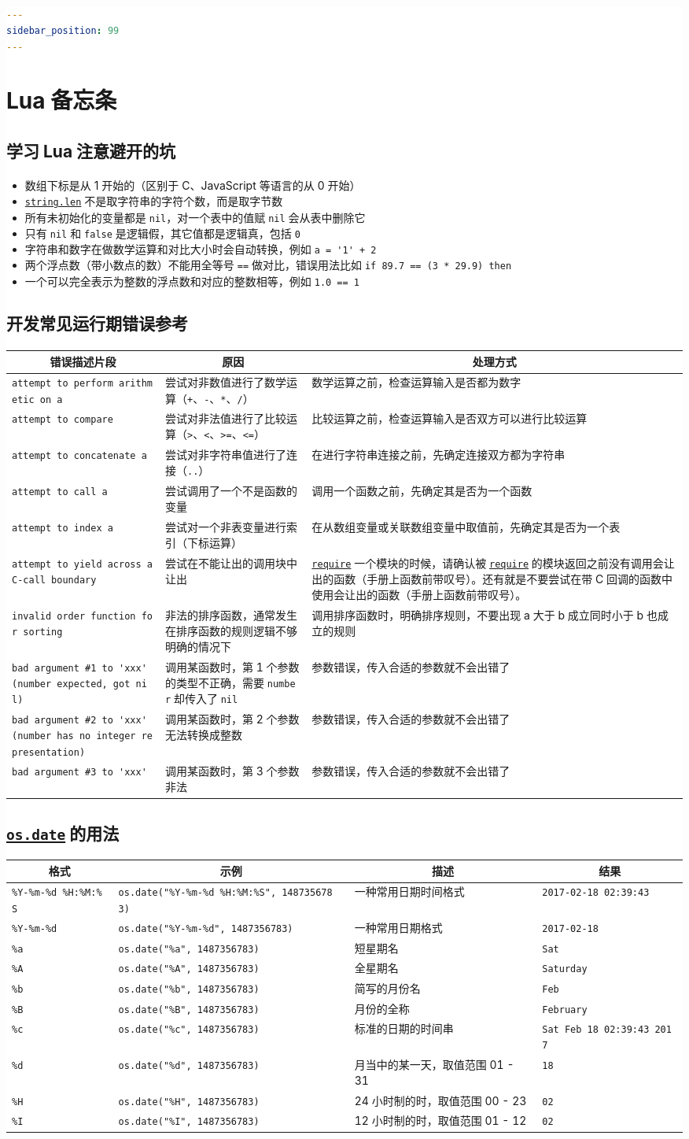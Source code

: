 ```yaml
---
sidebar_position: 99
---
```


# Lua 备忘条

## 学习 Lua 注意避开的坑

- 数组下标是从 1 开始的（区别于 C、JavaScript 等语言的从 0 开始）
- [`string.len`](https://cloudwu.github.io/lua53doc/manual.html#pdf-string.len) 不是取字符串的字符个数，而是取字节数
- 所有未初始化的变量都是 `nil`，对一个表中的值赋 `nil` 会从表中删除它
- 只有 `nil` 和 `false` 是逻辑假，其它值都是逻辑真，包括 `0`
- 字符串和数字在做数学运算和对比大小时会自动转换，例如 `a = '1' + 2`
- 两个浮点数（带小数点的数）不能用全等号 `==` 做对比，错误用法比如 `if 89.7 == (3 * 29.9) then`
- 一个可以完全表示为整数的浮点数和对应的整数相等，例如 `1.0 == 1`

## 开发常见运行期错误参考

|错误描述片段|原因|处理方式|
|------|----|----|
|`attempt to perform arithmetic on a`|尝试对非数值进行了数学运算（`+`、`-`、`*`、`/`）|数学运算之前，检查运算输入是否都为数字|
|`attempt to compare`|尝试对非法值进行了比较运算（`>`、`<`、`>=`、`<=`）|比较运算之前，检查运算输入是否双方可以进行比较运算|
|`attempt to concatenate a`|尝试对非字符串值进行了连接（`..`）|在进行字符串连接之前，先确定连接双方都为字符串|
|`attempt to call a`|尝试调用了一个不是函数的变量|调用一个函数之前，先确定其是否为一个函数|
|`attempt to index a`|尝试对一个非表变量进行索引（下标运算）|在从数组变量或关联数组变量中取值前，先确定其是否为一个表|
|`attempt to yield across a C-call boundary`|尝试在不能让出的调用块中让出|[`require`](http://cloudwu.github.io/lua53doc/manual.html#pdf-require) 一个模块的时候，请确认被 [`require`](http://cloudwu.github.io/lua53doc/manual.html#pdf-require) 的模块返回之前没有调用会让出的函数（手册上函数前带叹号）。还有就是不要尝试在带 C 回调的函数中使用会让出的函数（手册上函数前带叹号）。|
|`invalid order function for sorting`|非法的排序函数，通常发生在排序函数的规则逻辑不够明确的情况下|调用排序函数时，明确排序规则，不要出现 a 大于 b 成立同时小于 b 也成立的规则|
|`bad argument #1 to 'xxx' (number expected, got nil)`|调用某函数时，第 1 个参数的类型不正确，需要 `number` 却传入了 `nil`|参数错误，传入合适的参数就不会出错了|
|`bad argument #2 to 'xxx' (number has no integer representation)`|调用某函数时，第 2 个参数无法转换成整数|参数错误，传入合适的参数就不会出错了|
|`bad argument #3 to 'xxx'`|调用某函数时，第 3 个参数非法|参数错误，传入合适的参数就不会出错了|

## [`os.date`](http://cloudwu.github.io/lua53doc/manual.html#pdf-os.date) 的用法

|格式|示例|描述|结果|
|----|----|----|----|
|`%Y-%m-%d %H:%M:%S`|`os.date("%Y-%m-%d %H:%M:%S", 1487356783)`|一种常用日期时间格式|`2017-02-18 02:39:43`|
|`%Y-%m-%d`|`os.date("%Y-%m-%d", 1487356783)`|一种常用日期格式|`2017-02-18`|
|`%a`|`os.date("%a", 1487356783)`|短星期名|`Sat`|
|`%A`|`os.date("%A", 1487356783)`|全星期名|`Saturday`|
|`%b`|`os.date("%b", 1487356783)`|简写的月份名|`Feb`|
|`%B`|`os.date("%B", 1487356783)`|月份的全称|`February`|
|`%c`|`os.date("%c", 1487356783)`|标准的日期的时间串|`Sat Feb 18 02:39:43 2017`|
|`%d`|`os.date("%d", 1487356783)`|月当中的某一天，取值范围 01 \- 31|`18`|
|`%H`|`os.date("%H", 1487356783)`|24 小时制的时，取值范围 00 \- 23|`02`|
|`%I`|`os.date("%I", 1487356783)`|12 小时制的时，取值范围 01 \- 12|`02`|